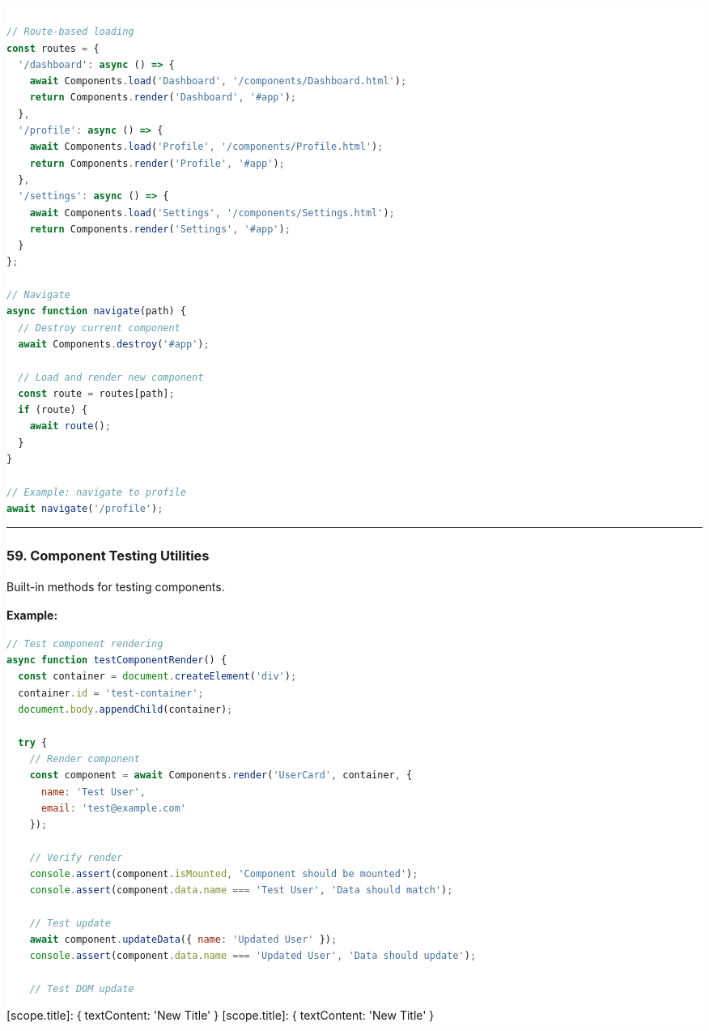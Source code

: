 ```javascript

// Route-based loading
const routes = {
  '/dashboard': async () => {
    await Components.load('Dashboard', '/components/Dashboard.html');
    return Components.render('Dashboard', '#app');
  },
  '/profile': async () => {
    await Components.load('Profile', '/components/Profile.html');
    return Components.render('Profile', '#app');
  },
  '/settings': async () => {
    await Components.load('Settings', '/components/Settings.html');
    return Components.render('Settings', '#app');
  }
};

// Navigate
async function navigate(path) {
  // Destroy current component
  await Components.destroy('#app');
  
  // Load and render new component
  const route = routes[path];
  if (route) {
    await route();
  }
}

// Example: navigate to profile
await navigate('/profile');
```

---

### 59. Component Testing Utilities

Built-in methods for testing components.

**Example:**

```javascript
// Test component rendering
async function testComponentRender() {
  const container = document.createElement('div');
  container.id = 'test-container';
  document.body.appendChild(container);
  
  try {
    // Render component
    const component = await Components.render('UserCard', container, {
      name: 'Test User',
      email: 'test@example.com'
    });
    
    // Verify render
    console.assert(component.isMounted, 'Component should be mounted');
    console.assert(component.data.name === 'Test User', 'Data should match');
    
    // Test update
    await component.updateData({ name: 'Updated User' });
    console.assert(component.data.name === 'Updated User', 'Data should update');
    
    // Test DOM update
```

  [scope.title]: { textContent: 'New Title' }
  [scope.title]: { textContent: 'New Title' }